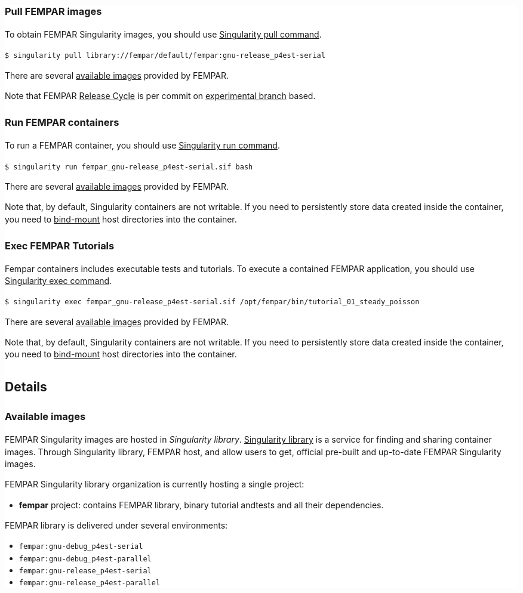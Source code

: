 
### Pull FEMPAR images

To obtain FEMPAR Singularity images, you should use [Singularity pull command](#pull-command).

```bash
$ singularity pull library://fempar/default/fempar:gnu-release_p4est-serial
```
There are several [available images](#available-images) provided by FEMPAR.

Note that FEMPAR [Release Cycle](#release-cycle) is per commit on [experimental branch](https://gitlab.com/fempar/fempar/tree/experimental/) based.

### Run FEMPAR containers

To run a FEMPAR container, you should use [Singularity run command](#run-command).

```bash
$ singularity run fempar_gnu-release_p4est-serial.sif bash
```

There are several [available images](#available-images) provided by FEMPAR.

Note that, by default, Singularity containers are not writable. If you need to persistently store data created inside the container, you need to [bind-mount](https://www.sylabs.io/guides/3.2/user-guide/bind_paths_and_mounts.html#user-defined-bind-paths) host directories into the container.

### Exec FEMPAR Tutorials

Fempar containers includes executable tests and tutorials. To execute a contained FEMPAR application, you should use [Singularity exec command](#exec-command).

```bash
$ singularity exec fempar_gnu-release_p4est-serial.sif /opt/fempar/bin/tutorial_01_steady_poisson
```

There are several [available images](#available-images) provided by FEMPAR.

Note that, by default, Singularity containers are not writable. If you need to persistently store data created inside the container, you need to [bind-mount](https://www.sylabs.io/guides/3.2/user-guide/bind_paths_and_mounts.html#user-defined-bind-paths) host directories into the container.

## Details

### Available images

FEMPAR Singularity images are hosted in *Singularity library*. [Singularity library](https://cloud.sylabs.io/library/) is a service for finding and sharing container images. Through Singularity library, FEMPAR host, and allow users to get, official pre-built and up-to-date FEMPAR Singularity images.

FEMPAR Singularity library organization is currently hosting a single project:

  - **fempar** project: contains FEMPAR library, binary tutorial andtests and all their dependencies.

FEMPAR library is delivered under several environments:

  - `fempar:gnu-debug_p4est-serial`
  - `fempar:gnu-debug_p4est-parallel`
  - `fempar:gnu-release_p4est-serial`
  - `fempar:gnu-release_p4est-parallel`
